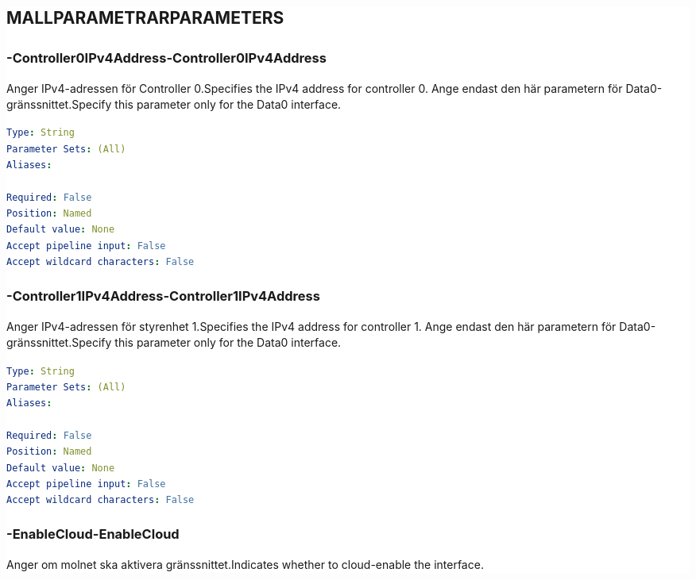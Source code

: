 ## <span data-ttu-id="60e84-123">MALLPARAMETRAR</span><span class="sxs-lookup"><span data-stu-id="60e84-123">PARAMETERS</span></span>

### <span data-ttu-id="60e84-124">-Controller0IPv4Address</span><span class="sxs-lookup"><span data-stu-id="60e84-124">-Controller0IPv4Address</span></span>
<span data-ttu-id="60e84-125">Anger IPv4-adressen för Controller 0.</span><span class="sxs-lookup"><span data-stu-id="60e84-125">Specifies the IPv4 address for controller 0.</span></span>
<span data-ttu-id="60e84-126">Ange endast den här parametern för Data0-gränssnittet.</span><span class="sxs-lookup"><span data-stu-id="60e84-126">Specify this parameter only for the Data0 interface.</span></span>

```yaml
Type: String
Parameter Sets: (All)
Aliases: 

Required: False
Position: Named
Default value: None
Accept pipeline input: False
Accept wildcard characters: False
```

### <span data-ttu-id="60e84-127">-Controller1IPv4Address</span><span class="sxs-lookup"><span data-stu-id="60e84-127">-Controller1IPv4Address</span></span>
<span data-ttu-id="60e84-128">Anger IPv4-adressen för styrenhet 1.</span><span class="sxs-lookup"><span data-stu-id="60e84-128">Specifies the IPv4 address for controller 1.</span></span>
<span data-ttu-id="60e84-129">Ange endast den här parametern för Data0-gränssnittet.</span><span class="sxs-lookup"><span data-stu-id="60e84-129">Specify this parameter only for the Data0 interface.</span></span>

```yaml
Type: String
Parameter Sets: (All)
Aliases: 

Required: False
Position: Named
Default value: None
Accept pipeline input: False
Accept wildcard characters: False
```

### <span data-ttu-id="60e84-130">-EnableCloud</span><span class="sxs-lookup"><span data-stu-id="60e84-130">-EnableCloud</span></span>
<span data-ttu-id="60e84-131">Anger om molnet ska aktivera gränssnittet.</span><span class="sxs-lookup"><span data-stu-id="60e84-131">Indicates whether to cloud-enable the interface.</span></span>
